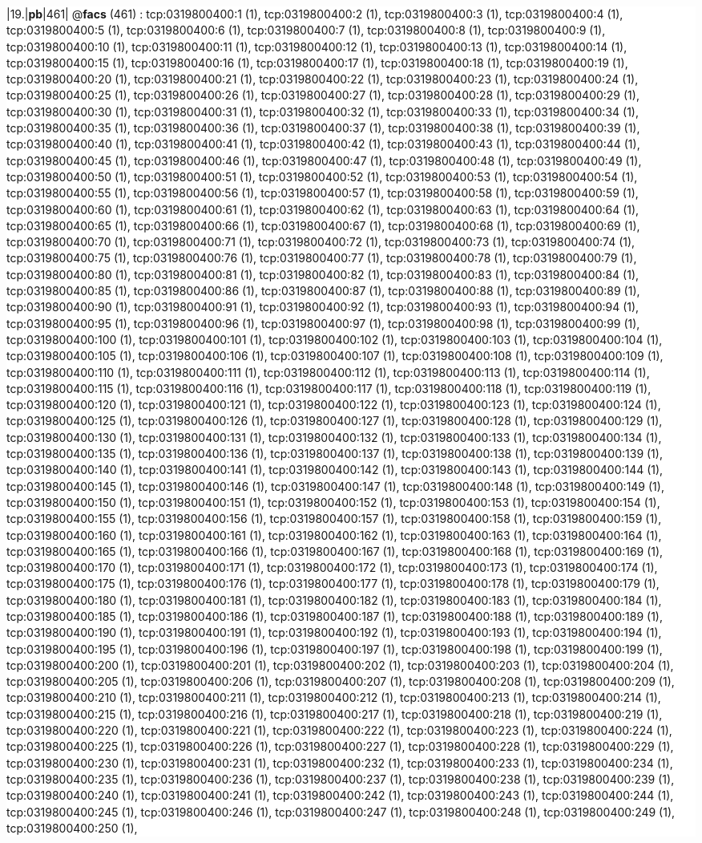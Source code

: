 |19.|__pb__|461| @__facs__ (461) : tcp:0319800400:1 (1), tcp:0319800400:2 (1), tcp:0319800400:3 (1), tcp:0319800400:4 (1), tcp:0319800400:5 (1), tcp:0319800400:6 (1), tcp:0319800400:7 (1), tcp:0319800400:8 (1), tcp:0319800400:9 (1), tcp:0319800400:10 (1), tcp:0319800400:11 (1), tcp:0319800400:12 (1), tcp:0319800400:13 (1), tcp:0319800400:14 (1), tcp:0319800400:15 (1), tcp:0319800400:16 (1), tcp:0319800400:17 (1), tcp:0319800400:18 (1), tcp:0319800400:19 (1), tcp:0319800400:20 (1), tcp:0319800400:21 (1), tcp:0319800400:22 (1), tcp:0319800400:23 (1), tcp:0319800400:24 (1), tcp:0319800400:25 (1), tcp:0319800400:26 (1), tcp:0319800400:27 (1), tcp:0319800400:28 (1), tcp:0319800400:29 (1), tcp:0319800400:30 (1), tcp:0319800400:31 (1), tcp:0319800400:32 (1), tcp:0319800400:33 (1), tcp:0319800400:34 (1), tcp:0319800400:35 (1), tcp:0319800400:36 (1), tcp:0319800400:37 (1), tcp:0319800400:38 (1), tcp:0319800400:39 (1), tcp:0319800400:40 (1), tcp:0319800400:41 (1), tcp:0319800400:42 (1), tcp:0319800400:43 (1), tcp:0319800400:44 (1), tcp:0319800400:45 (1), tcp:0319800400:46 (1), tcp:0319800400:47 (1), tcp:0319800400:48 (1), tcp:0319800400:49 (1), tcp:0319800400:50 (1), tcp:0319800400:51 (1), tcp:0319800400:52 (1), tcp:0319800400:53 (1), tcp:0319800400:54 (1), tcp:0319800400:55 (1), tcp:0319800400:56 (1), tcp:0319800400:57 (1), tcp:0319800400:58 (1), tcp:0319800400:59 (1), tcp:0319800400:60 (1), tcp:0319800400:61 (1), tcp:0319800400:62 (1), tcp:0319800400:63 (1), tcp:0319800400:64 (1), tcp:0319800400:65 (1), tcp:0319800400:66 (1), tcp:0319800400:67 (1), tcp:0319800400:68 (1), tcp:0319800400:69 (1), tcp:0319800400:70 (1), tcp:0319800400:71 (1), tcp:0319800400:72 (1), tcp:0319800400:73 (1), tcp:0319800400:74 (1), tcp:0319800400:75 (1), tcp:0319800400:76 (1), tcp:0319800400:77 (1), tcp:0319800400:78 (1), tcp:0319800400:79 (1), tcp:0319800400:80 (1), tcp:0319800400:81 (1), tcp:0319800400:82 (1), tcp:0319800400:83 (1), tcp:0319800400:84 (1), tcp:0319800400:85 (1), tcp:0319800400:86 (1), tcp:0319800400:87 (1), tcp:0319800400:88 (1), tcp:0319800400:89 (1), tcp:0319800400:90 (1), tcp:0319800400:91 (1), tcp:0319800400:92 (1), tcp:0319800400:93 (1), tcp:0319800400:94 (1), tcp:0319800400:95 (1), tcp:0319800400:96 (1), tcp:0319800400:97 (1), tcp:0319800400:98 (1), tcp:0319800400:99 (1), tcp:0319800400:100 (1), tcp:0319800400:101 (1), tcp:0319800400:102 (1), tcp:0319800400:103 (1), tcp:0319800400:104 (1), tcp:0319800400:105 (1), tcp:0319800400:106 (1), tcp:0319800400:107 (1), tcp:0319800400:108 (1), tcp:0319800400:109 (1), tcp:0319800400:110 (1), tcp:0319800400:111 (1), tcp:0319800400:112 (1), tcp:0319800400:113 (1), tcp:0319800400:114 (1), tcp:0319800400:115 (1), tcp:0319800400:116 (1), tcp:0319800400:117 (1), tcp:0319800400:118 (1), tcp:0319800400:119 (1), tcp:0319800400:120 (1), tcp:0319800400:121 (1), tcp:0319800400:122 (1), tcp:0319800400:123 (1), tcp:0319800400:124 (1), tcp:0319800400:125 (1), tcp:0319800400:126 (1), tcp:0319800400:127 (1), tcp:0319800400:128 (1), tcp:0319800400:129 (1), tcp:0319800400:130 (1), tcp:0319800400:131 (1), tcp:0319800400:132 (1), tcp:0319800400:133 (1), tcp:0319800400:134 (1), tcp:0319800400:135 (1), tcp:0319800400:136 (1), tcp:0319800400:137 (1), tcp:0319800400:138 (1), tcp:0319800400:139 (1), tcp:0319800400:140 (1), tcp:0319800400:141 (1), tcp:0319800400:142 (1), tcp:0319800400:143 (1), tcp:0319800400:144 (1), tcp:0319800400:145 (1), tcp:0319800400:146 (1), tcp:0319800400:147 (1), tcp:0319800400:148 (1), tcp:0319800400:149 (1), tcp:0319800400:150 (1), tcp:0319800400:151 (1), tcp:0319800400:152 (1), tcp:0319800400:153 (1), tcp:0319800400:154 (1), tcp:0319800400:155 (1), tcp:0319800400:156 (1), tcp:0319800400:157 (1), tcp:0319800400:158 (1), tcp:0319800400:159 (1), tcp:0319800400:160 (1), tcp:0319800400:161 (1), tcp:0319800400:162 (1), tcp:0319800400:163 (1), tcp:0319800400:164 (1), tcp:0319800400:165 (1), tcp:0319800400:166 (1), tcp:0319800400:167 (1), tcp:0319800400:168 (1), tcp:0319800400:169 (1), tcp:0319800400:170 (1), tcp:0319800400:171 (1), tcp:0319800400:172 (1), tcp:0319800400:173 (1), tcp:0319800400:174 (1), tcp:0319800400:175 (1), tcp:0319800400:176 (1), tcp:0319800400:177 (1), tcp:0319800400:178 (1), tcp:0319800400:179 (1), tcp:0319800400:180 (1), tcp:0319800400:181 (1), tcp:0319800400:182 (1), tcp:0319800400:183 (1), tcp:0319800400:184 (1), tcp:0319800400:185 (1), tcp:0319800400:186 (1), tcp:0319800400:187 (1), tcp:0319800400:188 (1), tcp:0319800400:189 (1), tcp:0319800400:190 (1), tcp:0319800400:191 (1), tcp:0319800400:192 (1), tcp:0319800400:193 (1), tcp:0319800400:194 (1), tcp:0319800400:195 (1), tcp:0319800400:196 (1), tcp:0319800400:197 (1), tcp:0319800400:198 (1), tcp:0319800400:199 (1), tcp:0319800400:200 (1), tcp:0319800400:201 (1), tcp:0319800400:202 (1), tcp:0319800400:203 (1), tcp:0319800400:204 (1), tcp:0319800400:205 (1), tcp:0319800400:206 (1), tcp:0319800400:207 (1), tcp:0319800400:208 (1), tcp:0319800400:209 (1), tcp:0319800400:210 (1), tcp:0319800400:211 (1), tcp:0319800400:212 (1), tcp:0319800400:213 (1), tcp:0319800400:214 (1), tcp:0319800400:215 (1), tcp:0319800400:216 (1), tcp:0319800400:217 (1), tcp:0319800400:218 (1), tcp:0319800400:219 (1), tcp:0319800400:220 (1), tcp:0319800400:221 (1), tcp:0319800400:222 (1), tcp:0319800400:223 (1), tcp:0319800400:224 (1), tcp:0319800400:225 (1), tcp:0319800400:226 (1), tcp:0319800400:227 (1), tcp:0319800400:228 (1), tcp:0319800400:229 (1), tcp:0319800400:230 (1), tcp:0319800400:231 (1), tcp:0319800400:232 (1), tcp:0319800400:233 (1), tcp:0319800400:234 (1), tcp:0319800400:235 (1), tcp:0319800400:236 (1), tcp:0319800400:237 (1), tcp:0319800400:238 (1), tcp:0319800400:239 (1), tcp:0319800400:240 (1), tcp:0319800400:241 (1), tcp:0319800400:242 (1), tcp:0319800400:243 (1), tcp:0319800400:244 (1), tcp:0319800400:245 (1), tcp:0319800400:246 (1), tcp:0319800400:247 (1), tcp:0319800400:248 (1), tcp:0319800400:249 (1), tcp:0319800400:250 (1),